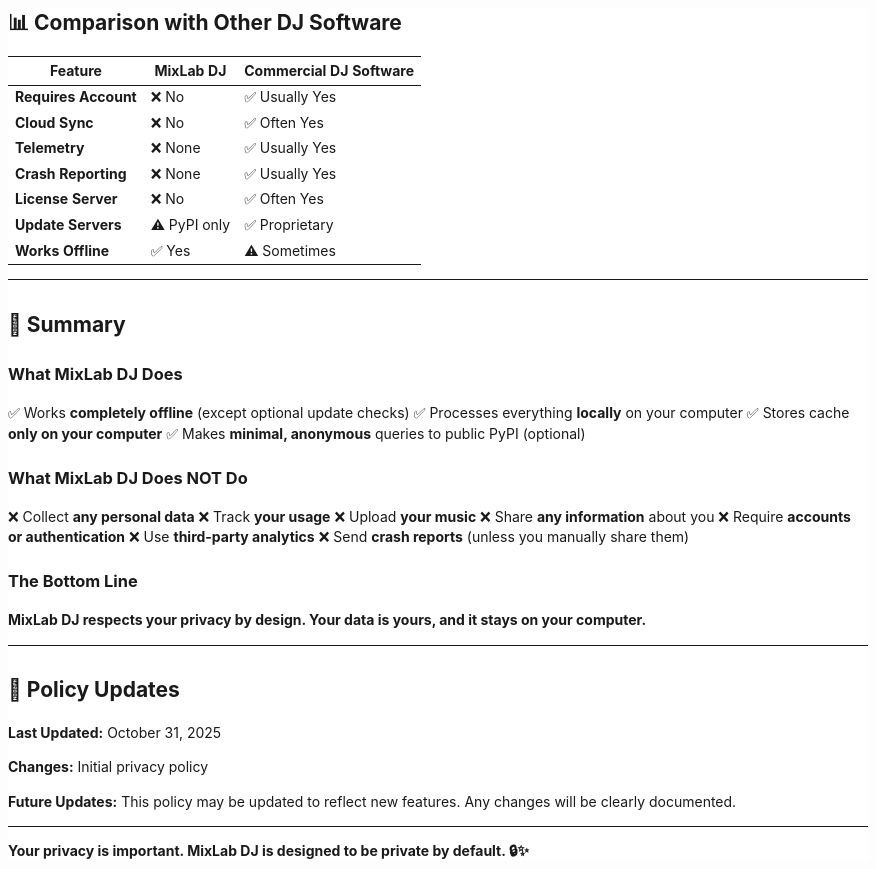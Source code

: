 
## 📊 Comparison with Other DJ Software

| Feature | MixLab DJ | Commercial DJ Software |
|---------|-----------|----------------------|
| **Requires Account** | ❌ No | ✅ Usually Yes |
| **Cloud Sync** | ❌ No | ✅ Often Yes |
| **Telemetry** | ❌ None | ✅ Usually Yes |
| **Crash Reporting** | ❌ None | ✅ Usually Yes |
| **License Server** | ❌ No | ✅ Often Yes |
| **Update Servers** | ⚠️ PyPI only | ✅ Proprietary |
| **Works Offline** | ✅ Yes | ⚠️ Sometimes |

---

## 🎯 Summary

### What MixLab DJ Does

✅ Works **completely offline** (except optional update checks)
✅ Processes everything **locally** on your computer
✅ Stores cache **only on your computer**
✅ Makes **minimal, anonymous** queries to public PyPI (optional)

### What MixLab DJ Does NOT Do

❌ Collect **any personal data**
❌ Track **your usage**
❌ Upload **your music**
❌ Share **any information** about you
❌ Require **accounts or authentication**
❌ Use **third-party analytics**
❌ Send **crash reports** (unless you manually share them)

### The Bottom Line

**MixLab DJ respects your privacy by design. Your data is yours, and it stays on your computer.**

---

## 📅 Policy Updates

**Last Updated:** October 31, 2025

**Changes:** Initial privacy policy

**Future Updates:** This policy may be updated to reflect new features. Any changes will be clearly documented.

---

**Your privacy is important. MixLab DJ is designed to be private by default. 🔒✨**

